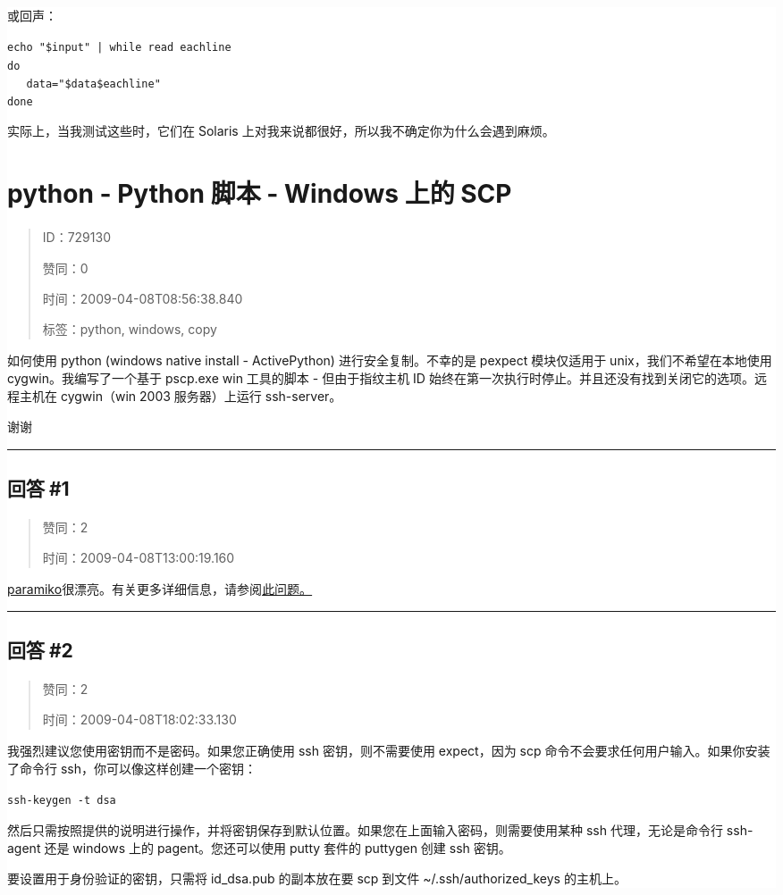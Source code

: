 或回声：

```
echo "$input" | while read eachline
do      
   data="$data$eachline"
done 
```

实际上，当我测试这些时，它们在 Solaris 上对我来说都很好，所以我不确定你为什么会遇到麻烦。

# python - Python 脚本 - Windows 上的 SCP

> ID：729130
> 
> 赞同：0
> 
> 时间：2009-04-08T08:56:38.840
> 
> 标签：python, windows, copy

如何使用 python (windows native install - ActivePython) 进行安全复制。不幸的是 pexpect 模块仅适用于 unix，我们不希望在本地使用 cygwin。我编写了一个基于 pscp.exe win 工具的脚本 - 但由于指纹主机 ID 始终在第一次执行时停止。并且还没有找到关闭它的选项。远程主机在 cygwin（win 2003 服务器）上运行 ssh-server。

谢谢

* * *

## 回答 #1

> 赞同：2
> 
> 时间：2009-04-08T13:00:19.160

[paramiko](http://www.lag.net/paramiko/)很漂亮。有关更多详细信息，请参阅[此问题。](https://stackoverflow.com/questions/250283/how-to-scp-in-python)

* * *

## 回答 #2

> 赞同：2
> 
> 时间：2009-04-08T18:02:33.130

我强烈建议您使用密钥而不是密码。如果您正确使用 ssh 密钥，则不需要使用 expect，因为 scp 命令不会要求任何用户输入。如果你安装了命令行 ssh，你可以像这样创建一个密钥：

```
ssh-keygen -t dsa 
```

然后只需按照提供的说明进行操作，并将密钥保存到默认位置。如果您在上面输入密码，则需要使用某种 ssh 代理，无论是命令行 ssh-agent 还是 windows 上的 pagent。您还可以使用 putty 套件的 puttygen 创建 ssh 密钥。

要设置用于身份验证的密钥，只需将 id_dsa.pub 的副本放在要 scp 到文件 ~/.ssh/authorized_keys 的主机上。

